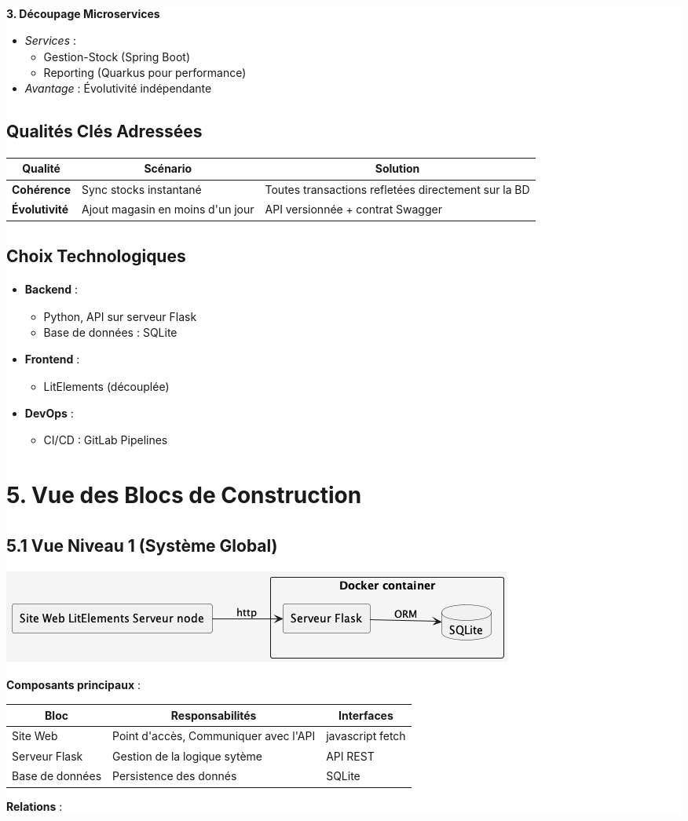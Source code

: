 **3. Découpage Microservices**

- _Services_ :
  - Gestion-Stock (Spring Boot)
  - Reporting (Quarkus pour performance)
- _Avantage_ : Évolutivité indépendante

## Qualités Clés Adressées

| Qualité         | Scénario                         | Solution                                            |
| --------------- | -------------------------------- | --------------------------------------------------- |
| **Cohérence**   | Sync stocks instantané           | Toutes transactions refletées directement sur la BD |
| **Évolutivité** | Ajout magasin en moins d'un jour | API versionnée + contrat Swagger                    |

## Choix Technologiques

- **Backend** :

  - Python, API sur serveur Flask
  - Base de données : SQLite

- **Frontend** :

  - LitElements (découplée)

- **DevOps** :
  - CI/CD : GitLab Pipelines

# 5. Vue des Blocs de Construction

## 5.1 Vue Niveau 1 (Système Global)

![BlockViewLevel1](/out/docs_lab2/UML/Deploiement/BlockViewLevel1/Niveau1.png)

**Composants principaux** :

| Bloc            | Responsabilités                       | Interfaces       |
| --------------- | ------------------------------------- | ---------------- |
| Site Web        | Point d'accès, Communiquer avec l'API | javascript fetch |
| Serveur Flask   | Gestion de la logique sytème          | API REST         |
| Base de données | Persistence des donnés                | SQLite           |

**Relations** :
